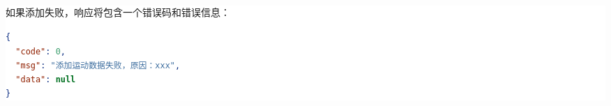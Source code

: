 如果添加失败，响应将包含一个错误码和错误信息：

```json
{
  "code": 0,
  "msg": "添加运动数据失败，原因：xxx",
  "data": null
}
```




